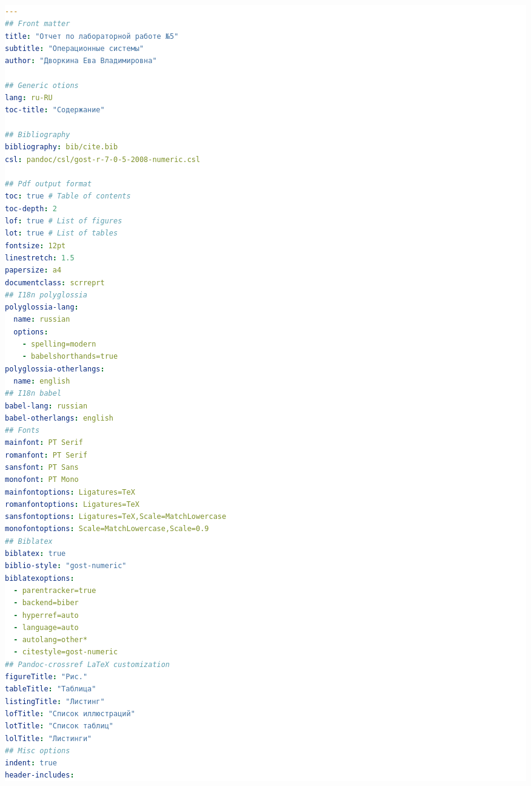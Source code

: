 ```yaml
---
## Front matter
title: "Отчет по лабораторной работе №5"
subtitle: "Операционные системы"
author: "Дворкина Ева Владимировна"

## Generic otions
lang: ru-RU
toc-title: "Содержание"

## Bibliography
bibliography: bib/cite.bib
csl: pandoc/csl/gost-r-7-0-5-2008-numeric.csl

## Pdf output format
toc: true # Table of contents
toc-depth: 2
lof: true # List of figures
lot: true # List of tables
fontsize: 12pt
linestretch: 1.5
papersize: a4
documentclass: scrreprt
## I18n polyglossia
polyglossia-lang:
  name: russian
  options:
	- spelling=modern
	- babelshorthands=true
polyglossia-otherlangs:
  name: english
## I18n babel
babel-lang: russian
babel-otherlangs: english
## Fonts
mainfont: PT Serif
romanfont: PT Serif
sansfont: PT Sans
monofont: PT Mono
mainfontoptions: Ligatures=TeX
romanfontoptions: Ligatures=TeX
sansfontoptions: Ligatures=TeX,Scale=MatchLowercase
monofontoptions: Scale=MatchLowercase,Scale=0.9
## Biblatex
biblatex: true
biblio-style: "gost-numeric"
biblatexoptions:
  - parentracker=true
  - backend=biber
  - hyperref=auto
  - language=auto
  - autolang=other*
  - citestyle=gost-numeric
## Pandoc-crossref LaTeX customization
figureTitle: "Рис."
tableTitle: "Таблица"
listingTitle: "Листинг"
lofTitle: "Список иллюстраций"
lotTitle: "Список таблиц"
lolTitle: "Листинги"
## Misc options
indent: true
header-includes:
```